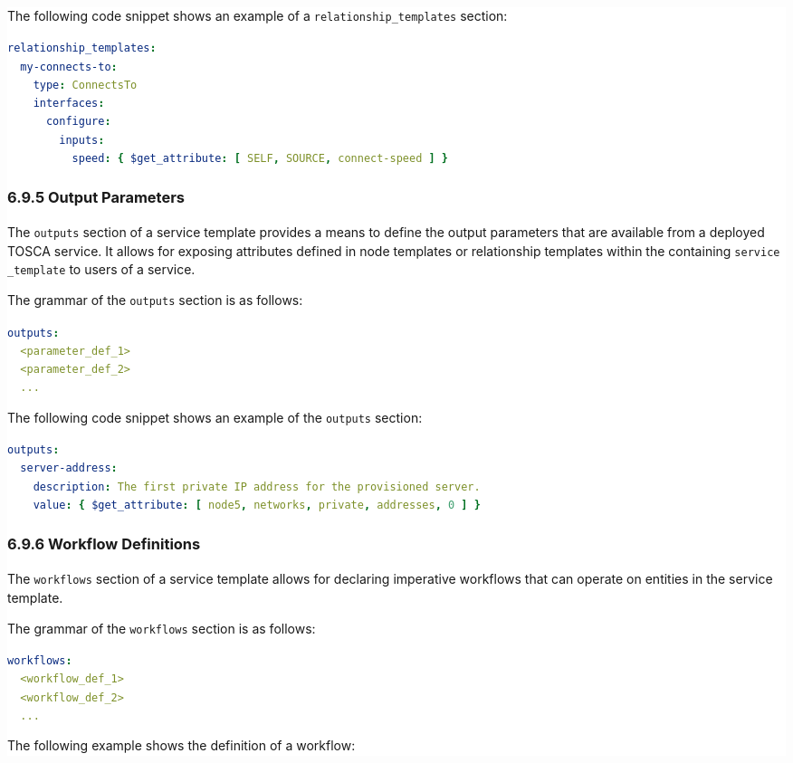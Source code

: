 The following code snippet shows an example of a `relationship_templates`
section:

```yaml
relationship_templates:
  my-connects-to:
    type: ConnectsTo
    interfaces:
      configure:
        inputs:
          speed: { $get_attribute: [ SELF, SOURCE, connect-speed ] }      
```

### 6.9.5 Output Parameters <a name=output-parameters></a>

The `outputs` section of a service template provides a means to define
the output parameters that are available from a deployed TOSCA
service. It allows for exposing attributes defined in node templates
or relationship templates within the containing `service_template` to
users of a service.

The grammar of the `outputs` section is as follows:

```yaml
outputs:
  <parameter_def_1>
  <parameter_def_2>
  ...
```

The following code snippet shows an example of the `outputs` section:

```yaml
outputs:
  server-address:
    description: The first private IP address for the provisioned server.
    value: { $get_attribute: [ node5, networks, private, addresses, 0 ] }
```

### 6.9.6 Workflow Definitions <a name=workflow-definitions></a>

The `workflows` section of a service template allows for declaring
imperative workflows that can operate on entities in the service
template.

The grammar of the `workflows` section is as follows:

```yaml
workflows:
  <workflow_def_1>
  <workflow_def_2>
  ...
```

The following example shows the definition of a workflow:
